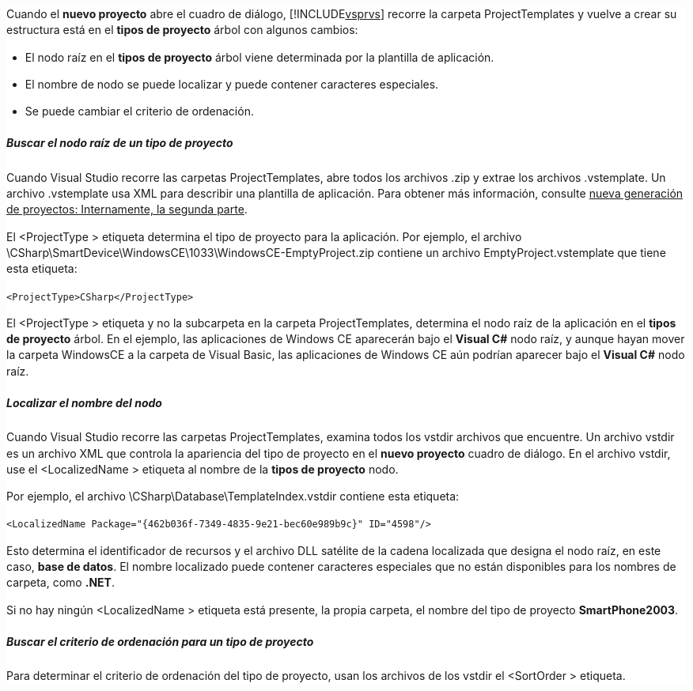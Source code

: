  Cuando el **nuevo proyecto** abre el cuadro de diálogo, [!INCLUDE[vsprvs](../../code-quality/includes/vsprvs_md.md)] recorre la carpeta ProjectTemplates y vuelve a crear su estructura está en el **tipos de proyecto** árbol con algunos cambios:

-   El nodo raíz en el **tipos de proyecto** árbol viene determinada por la plantilla de aplicación.

-   El nombre de nodo se puede localizar y puede contener caracteres especiales.

-   Se puede cambiar el criterio de ordenación.

##### <a name="finding-the-root-node-for-a-project-type"></a>Buscar el nodo raíz de un tipo de proyecto
 Cuando Visual Studio recorre las carpetas ProjectTemplates, abre todos los archivos .zip y extrae los archivos .vstemplate. Un archivo .vstemplate usa XML para describir una plantilla de aplicación. Para obtener más información, consulte [nueva generación de proyectos: Internamente, la segunda parte](../../extensibility/internals/new-project-generation-under-the-hood-part-two.md).

 El \<ProjectType > etiqueta determina el tipo de proyecto para la aplicación. Por ejemplo, el archivo \CSharp\SmartDevice\WindowsCE\1033\WindowsCE-EmptyProject.zip contiene un archivo EmptyProject.vstemplate que tiene esta etiqueta:

```
<ProjectType>CSharp</ProjectType>
```

 El \<ProjectType > etiqueta y no la subcarpeta en la carpeta ProjectTemplates, determina el nodo raíz de la aplicación en el **tipos de proyecto** árbol. En el ejemplo, las aplicaciones de Windows CE aparecerán bajo el **Visual C#** nodo raíz, y aunque hayan mover la carpeta WindowsCE a la carpeta de Visual Basic, las aplicaciones de Windows CE aún podrían aparecer bajo el  **Visual C#** nodo raíz.

##### <a name="localizing-the-node-name"></a>Localizar el nombre del nodo
 Cuando Visual Studio recorre las carpetas ProjectTemplates, examina todos los vstdir archivos que encuentre. Un archivo vstdir es un archivo XML que controla la apariencia del tipo de proyecto en el **nuevo proyecto** cuadro de diálogo. En el archivo vstdir, use el \<LocalizedName > etiqueta al nombre de la **tipos de proyecto** nodo.

 Por ejemplo, el archivo \CSharp\Database\TemplateIndex.vstdir contiene esta etiqueta:

```
<LocalizedName Package="{462b036f-7349-4835-9e21-bec60e989b9c}" ID="4598"/>
```

 Esto determina el identificador de recursos y el archivo DLL satélite de la cadena localizada que designa el nodo raíz, en este caso, **base de datos**. El nombre localizado puede contener caracteres especiales que no están disponibles para los nombres de carpeta, como **.NET**.

 Si no hay ningún \<LocalizedName > etiqueta está presente, la propia carpeta, el nombre del tipo de proyecto **SmartPhone2003**.

##### <a name="finding-the-sort-order-for-a-project-type"></a>Buscar el criterio de ordenación para un tipo de proyecto
 Para determinar el criterio de ordenación del tipo de proyecto, usan los archivos de los vstdir el \<SortOrder > etiqueta.
